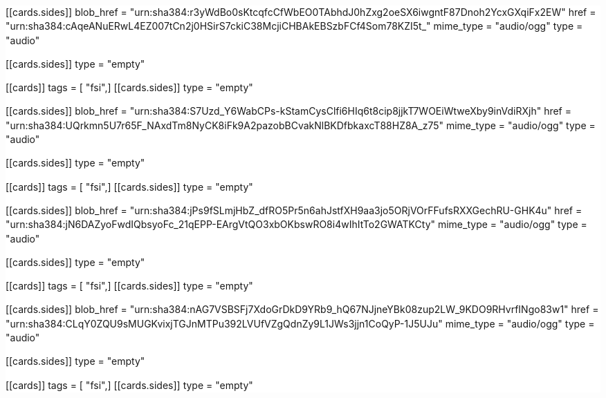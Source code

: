[[cards.sides]]
blob_href = "urn:sha384:r3yWdBo0sKtcqfcCfWbEO0TAbhdJ0hZxg2oeSX6iwgntF87Dnoh2YcxGXqiFx2EW"
href = "urn:sha384:cAqeANuERwL4EZ007tCn2j0HSirS7ckiC38McjiCHBAkEBSzbFCf4Som78KZI5t_"
mime_type = "audio/ogg"
type = "audio"

[[cards.sides]]
type = "empty"


[[cards]]
tags = [ "fsi",]
[[cards.sides]]
type = "empty"

[[cards.sides]]
blob_href = "urn:sha384:S7Uzd_Y6WabCPs-kStamCysClfi6HIq6t8cip8jjkT7WOEiWtweXby9inVdiRXjh"
href = "urn:sha384:UQrkmn5U7r65F_NAxdTm8NyCK8iFk9A2pazobBCvakNlBKDfbkaxcT88HZ8A_z75"
mime_type = "audio/ogg"
type = "audio"

[[cards.sides]]
type = "empty"


[[cards]]
tags = [ "fsi",]
[[cards.sides]]
type = "empty"

[[cards.sides]]
blob_href = "urn:sha384:jPs9fSLmjHbZ_dfRO5Pr5n6ahJstfXH9aa3jo5ORjVOrFFufsRXXGechRU-GHK4u"
href = "urn:sha384:jN6DAZyoFwdIQbsyoFc_21qEPP-EArgVtQO3xbOKbswRO8i4wIhItTo2GWATKCty"
mime_type = "audio/ogg"
type = "audio"

[[cards.sides]]
type = "empty"


[[cards]]
tags = [ "fsi",]
[[cards.sides]]
type = "empty"

[[cards.sides]]
blob_href = "urn:sha384:nAG7VSBSFj7XdoGrDkD9YRb9_hQ67NJjneYBk08zup2LW_9KDO9RHvrfINgo83w1"
href = "urn:sha384:CLqY0ZQU9sMUGKvixjTGJnMTPu392LVUfVZgQdnZy9L1JWs3jjn1CoQyP-1J5UJu"
mime_type = "audio/ogg"
type = "audio"

[[cards.sides]]
type = "empty"


[[cards]]
tags = [ "fsi",]
[[cards.sides]]
type = "empty"
